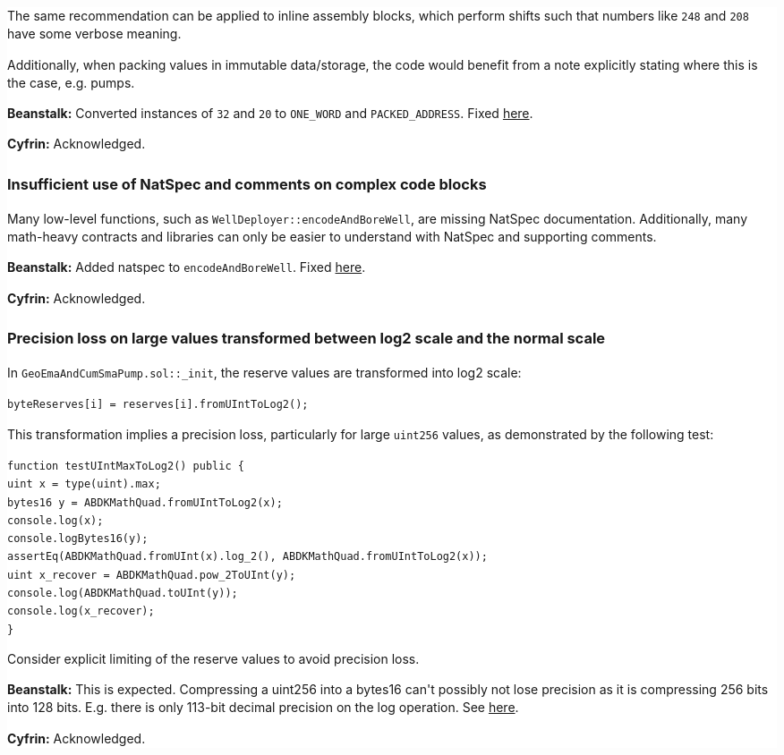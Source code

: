 The same recommendation can be applied to inline assembly blocks, which perform shifts such that numbers like `248` and `208` have some verbose meaning.

Additionally, when packing values in immutable data/storage, the code would benefit from a note explicitly stating where this is the case, e.g. pumps.

**Beanstalk:** Converted instances of `32` and `20` to `ONE_WORD` and `PACKED_ADDRESS`. Fixed [here](https://github.com/BeanstalkFarms/Basin/pull/66).

**Cyfrin:** Acknowledged.


### Insufficient use of NatSpec and comments on complex code blocks

Many low-level functions, such as `WellDeployer::encodeAndBoreWell`, are missing NatSpec documentation. Additionally, many math-heavy contracts and libraries can only be easier to understand with NatSpec and supporting comments.

**Beanstalk:** Added natspec to `encodeAndBoreWell`. Fixed [here](https://github.com/BeanstalkFarms/Basin/pull/65).

**Cyfrin:** Acknowledged.


### Precision loss on large values transformed between log2 scale and the normal scale

In `GeoEmaAndCumSmaPump.sol::_init`, the reserve values are transformed into log2 scale:

```solidity
byteReserves[i] = reserves[i].fromUIntToLog2();
```

This transformation implies a precision loss, particularly for large `uint256` values, as demonstrated by the following test:

```solidity
function testUIntMaxToLog2() public {
uint x = type(uint).max;
bytes16 y = ABDKMathQuad.fromUIntToLog2(x);
console.log(x);
console.logBytes16(y);
assertEq(ABDKMathQuad.fromUInt(x).log_2(), ABDKMathQuad.fromUIntToLog2(x));
uint x_recover = ABDKMathQuad.pow_2ToUInt(y);
console.log(ABDKMathQuad.toUInt(y));
console.log(x_recover);
}
```

Consider explicit limiting of the reserve values to avoid precision loss.

**Beanstalk:** This is expected. Compressing a uint256 into a bytes16 can't possibly not lose precision as it is compressing 256 bits into 128 bits. E.g. there is only 113-bit decimal precision on the log operation. See [here](https://github.com/abdk-consulting/abdk-libraries-solidity/blob/master/ABDKMathQuad.md#ieee-754-quadruple-precision-floating-point-numbers).

**Cyfrin:** Acknowledged.
